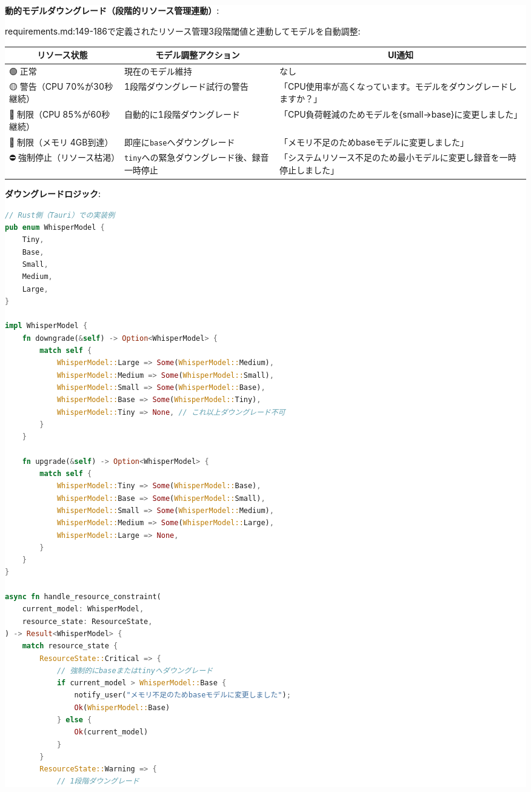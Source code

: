 **動的モデルダウングレード（段階的リソース管理連動）**:

requirements.md:149-186で定義されたリソース管理3段階閾値と連動してモデルを自動調整:

| リソース状態 | モデル調整アクション | UI通知 |
|------------|-------------------|--------|
| 🟢 正常 | 現在のモデル維持 | なし |
| 🟡 警告（CPU 70%が30秒継続） | 1段階ダウングレード試行の警告 | 「CPU使用率が高くなっています。モデルをダウングレードしますか？」 |
| 🔴 制限（CPU 85%が60秒継続） | 自動的に1段階ダウングレード | 「CPU負荷軽減のためモデルを{small→base}に変更しました」 |
| 🔴 制限（メモリ 4GB到達） | 即座に`base`へダウングレード | 「メモリ不足のためbaseモデルに変更しました」 |
| ⛔ 強制停止（リソース枯渇） | `tiny`への緊急ダウングレード後、録音一時停止 | 「システムリソース不足のため最小モデルに変更し録音を一時停止しました」 |

**ダウングレードロジック**:

```rust
// Rust側（Tauri）での実装例
pub enum WhisperModel {
    Tiny,
    Base,
    Small,
    Medium,
    Large,
}

impl WhisperModel {
    fn downgrade(&self) -> Option<WhisperModel> {
        match self {
            WhisperModel::Large => Some(WhisperModel::Medium),
            WhisperModel::Medium => Some(WhisperModel::Small),
            WhisperModel::Small => Some(WhisperModel::Base),
            WhisperModel::Base => Some(WhisperModel::Tiny),
            WhisperModel::Tiny => None, // これ以上ダウングレード不可
        }
    }

    fn upgrade(&self) -> Option<WhisperModel> {
        match self {
            WhisperModel::Tiny => Some(WhisperModel::Base),
            WhisperModel::Base => Some(WhisperModel::Small),
            WhisperModel::Small => Some(WhisperModel::Medium),
            WhisperModel::Medium => Some(WhisperModel::Large),
            WhisperModel::Large => None,
        }
    }
}

async fn handle_resource_constraint(
    current_model: WhisperModel,
    resource_state: ResourceState,
) -> Result<WhisperModel> {
    match resource_state {
        ResourceState::Critical => {
            // 強制的にbaseまたはtinyへダウングレード
            if current_model > WhisperModel::Base {
                notify_user("メモリ不足のためbaseモデルに変更しました");
                Ok(WhisperModel::Base)
            } else {
                Ok(current_model)
            }
        }
        ResourceState::Warning => {
            // 1段階ダウングレード
```